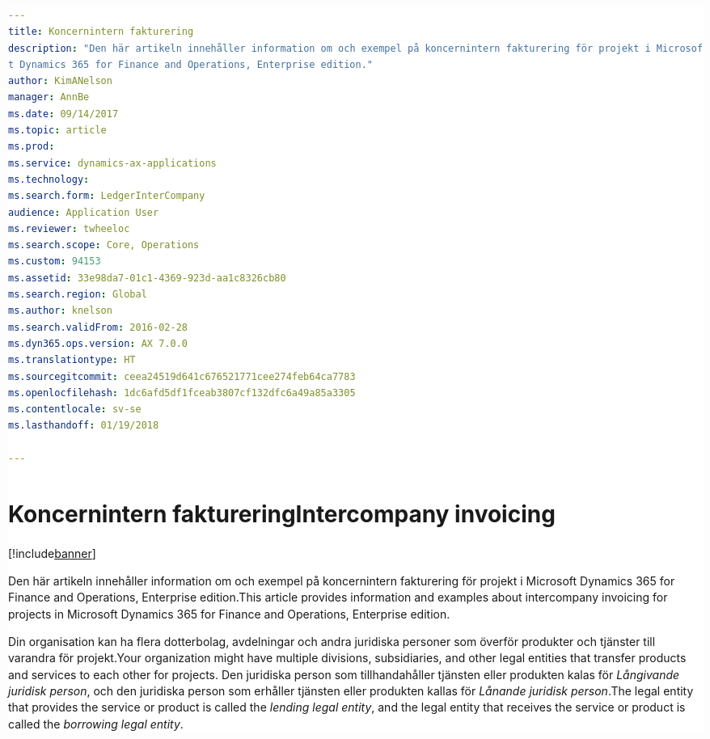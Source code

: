 ```yaml
---
title: Koncernintern fakturering
description: "Den här artikeln innehåller information om och exempel på koncernintern fakturering för projekt i Microsoft Dynamics 365 for Finance and Operations, Enterprise edition."
author: KimANelson
manager: AnnBe
ms.date: 09/14/2017
ms.topic: article
ms.prod: 
ms.service: dynamics-ax-applications
ms.technology: 
ms.search.form: LedgerInterCompany
audience: Application User
ms.reviewer: twheeloc
ms.search.scope: Core, Operations
ms.custom: 94153
ms.assetid: 33e98da7-01c1-4369-923d-aa1c8326cb80
ms.search.region: Global
ms.author: knelson
ms.search.validFrom: 2016-02-28
ms.dyn365.ops.version: AX 7.0.0
ms.translationtype: HT
ms.sourcegitcommit: ceea24519d641c676521771cee274feb64ca7783
ms.openlocfilehash: 1dc6afd5df1fceab3807cf132dfc6a49a85a3305
ms.contentlocale: sv-se
ms.lasthandoff: 01/19/2018

---
```


# <a name="intercompany-invoicing"></a><span data-ttu-id="e9f64-103">Koncernintern fakturering</span><span class="sxs-lookup"><span data-stu-id="e9f64-103">Intercompany invoicing</span></span>

[!include[banner](../includes/banner.md)]


<span data-ttu-id="e9f64-104">Den här artikeln innehåller information om och exempel på koncernintern fakturering för projekt i Microsoft Dynamics 365 for Finance and Operations, Enterprise edition.</span><span class="sxs-lookup"><span data-stu-id="e9f64-104">This article provides information and examples about intercompany invoicing for projects in Microsoft Dynamics 365 for Finance and Operations, Enterprise edition.</span></span>

<span data-ttu-id="e9f64-105">Din organisation kan ha flera dotterbolag, avdelningar och andra juridiska personer som överför produkter och tjänster till varandra för projekt.</span><span class="sxs-lookup"><span data-stu-id="e9f64-105">Your organization might have multiple divisions, subsidiaries, and other legal entities that transfer products and services to each other for projects.</span></span> <span data-ttu-id="e9f64-106">Den juridiska person som tillhandahåller tjänsten eller produkten kalas för *Långivande juridisk person*, och den juridiska person som erhåller tjänsten eller produkten kallas för *Lånande juridisk person*.</span><span class="sxs-lookup"><span data-stu-id="e9f64-106">The legal entity that provides the service or product is called the *lending legal entity*, and the legal entity that receives the service or product is called the *borrowing legal entity*.</span></span> 
